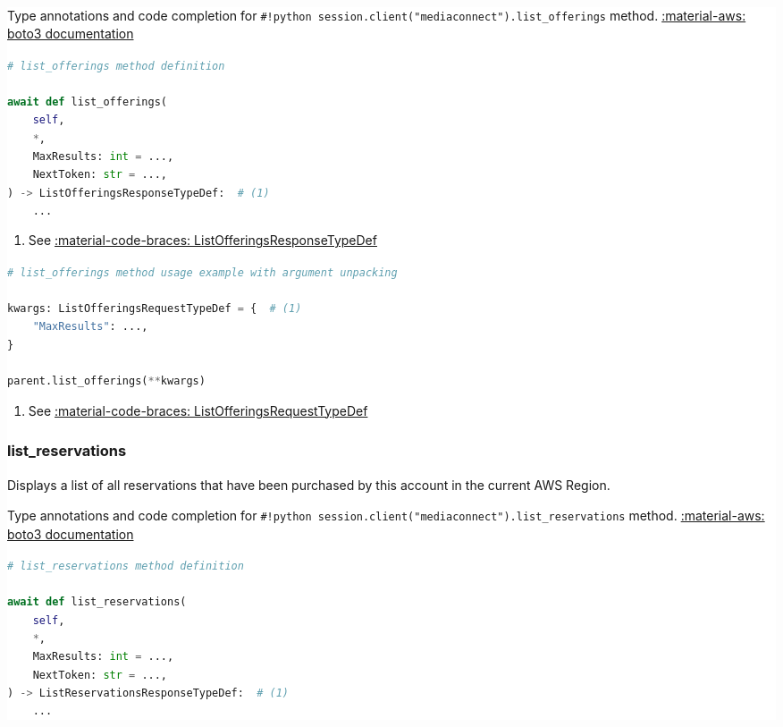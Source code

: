 Type annotations and code completion for `#!python session.client("mediaconnect").list_offerings` method.
[:material-aws: boto3 documentation](https://boto3.amazonaws.com/v1/documentation/api/latest/reference/services/mediaconnect.html#MediaConnect.Client)

```python
# list_offerings method definition

await def list_offerings(
    self,
    *,
    MaxResults: int = ...,
    NextToken: str = ...,
) -> ListOfferingsResponseTypeDef:  # (1)
    ...
```

1. See [:material-code-braces: ListOfferingsResponseTypeDef](./type_defs.md#listofferingsresponsetypedef)


```python
# list_offerings method usage example with argument unpacking

kwargs: ListOfferingsRequestTypeDef = {  # (1)
    "MaxResults": ...,
}

parent.list_offerings(**kwargs)
```

1. See [:material-code-braces: ListOfferingsRequestTypeDef](./type_defs.md#listofferingsrequesttypedef)

### list\_reservations

Displays a list of all reservations that have been purchased by this account in
the current AWS Region.

Type annotations and code completion for `#!python session.client("mediaconnect").list_reservations` method.
[:material-aws: boto3 documentation](https://boto3.amazonaws.com/v1/documentation/api/latest/reference/services/mediaconnect.html#MediaConnect.Client)

```python
# list_reservations method definition

await def list_reservations(
    self,
    *,
    MaxResults: int = ...,
    NextToken: str = ...,
) -> ListReservationsResponseTypeDef:  # (1)
    ...
```
